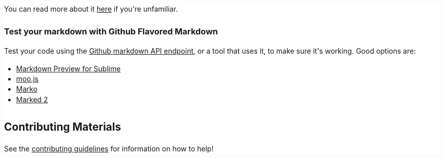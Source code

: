 You can read more about it [here](https://help.github.com/articles/github-flavored-markdown/#syntax-highlighting) if you're unfamiliar.

### Test your markdown with Github Flavored Markdown

Test your code using the [Github markdown API endpoint](https://developer.github.com/v3/markdown/#render-an-arbitrary-markdown-document), or a tool that uses it, to make sure it's working. Good options are:

- [Markdown Preview for Sublime](https://packagecontrol.io/packages/Markdown%20Preview)
- [moo.js](https://www.npmjs.com/package/moo.js)
- [Marko](https://itunes.apple.com/us/app/marko/id607997198?mt=12)
- [Marked 2](http://marked2app.com/)

<a name="contributing-materials"></a>
## Contributing Materials

See the [contributing guidelines](../../contributing.md) for information on how to help!
